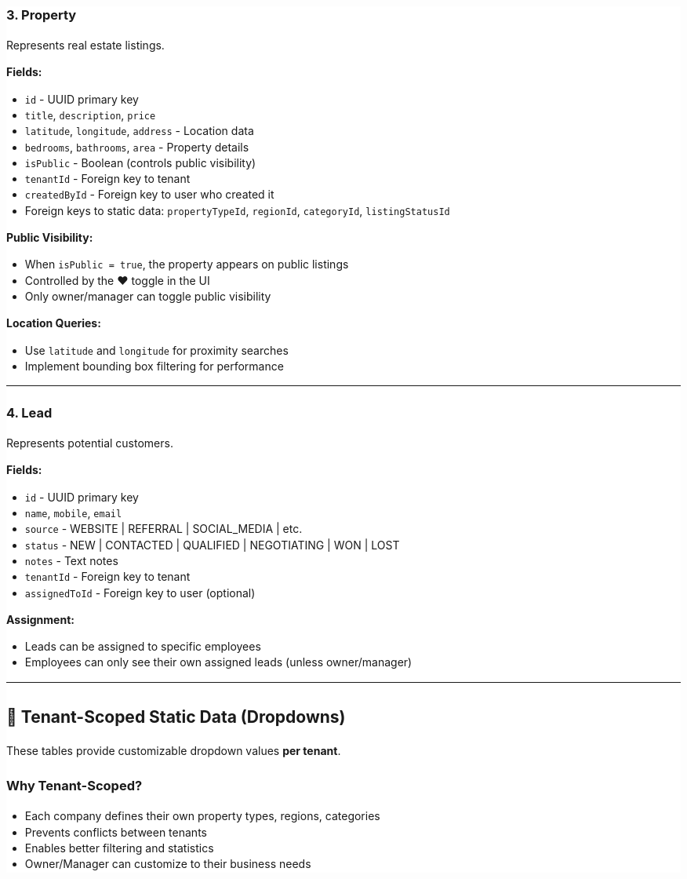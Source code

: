 
### 3. **Property**
Represents real estate listings.

**Fields:**
- `id` - UUID primary key
- `title`, `description`, `price`
- `latitude`, `longitude`, `address` - Location data
- `bedrooms`, `bathrooms`, `area` - Property details
- `isPublic` - Boolean (controls public visibility)
- `tenantId` - Foreign key to tenant
- `createdById` - Foreign key to user who created it
- Foreign keys to static data: `propertyTypeId`, `regionId`, `categoryId`, `listingStatusId`

**Public Visibility:**
- When `isPublic = true`, the property appears on public listings
- Controlled by the ❤️ toggle in the UI
- Only owner/manager can toggle public visibility

**Location Queries:**
- Use `latitude` and `longitude` for proximity searches
- Implement bounding box filtering for performance

---

### 4. **Lead**
Represents potential customers.

**Fields:**
- `id` - UUID primary key
- `name`, `mobile`, `email`
- `source` - WEBSITE | REFERRAL | SOCIAL_MEDIA | etc.
- `status` - NEW | CONTACTED | QUALIFIED | NEGOTIATING | WON | LOST
- `notes` - Text notes
- `tenantId` - Foreign key to tenant
- `assignedToId` - Foreign key to user (optional)

**Assignment:**
- Leads can be assigned to specific employees
- Employees can only see their own assigned leads (unless owner/manager)

---

## 🎯 Tenant-Scoped Static Data (Dropdowns)

These tables provide customizable dropdown values **per tenant**.

### Why Tenant-Scoped?
- Each company defines their own property types, regions, categories
- Prevents conflicts between tenants
- Enables better filtering and statistics
- Owner/Manager can customize to their business needs
